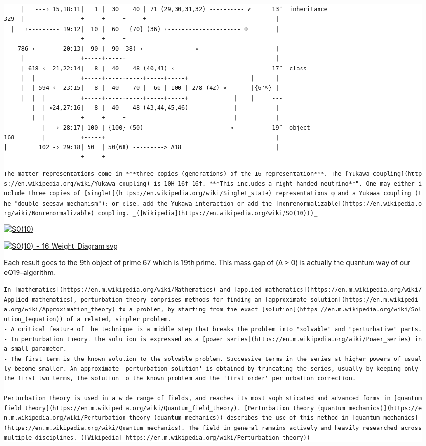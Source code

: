 ```txt
     |   ---› 15,18:11|   1 |  30 |  40 | 71 (29,30,31,32) ---------- ✔️      13¨  inheritance
329  |                +-----+-----+-----+                                     |
  |   ‹--------- 19:12|  10 |  60 | {70} (36) ‹--------------------- Φ        |
   -------------------+-----+-----+                                          ---
    786 ‹------- 20:13|  90 |  90 (38) ‹-------------- ¤                      |
     |                +-----+-----+                                           |
     | 618 ‹- 21,22:14|   8 |  40 |  48 (40,41) ‹----------------------      17¨  class
     |  |             +-----+-----+-----+-----+-----+                  |      |
     |  | 594 ‹- 23:15|   8 |  40 |  70 |  60 | 100 | 278 (42) «--     |{6'®} |
     |  |  |          +-----+-----+-----+-----+-----+             |    |     ---
      --|--|-»24,27:16|   8 |  40 |  48 (43,44,45,46) ------------|----       |
        |  |          +-----+-----+                               |           |
         --|---› 28:17| 100 | {100} (50) ------------------------»           19¨  object
168        |          +-----+                                                 |
|         102 -› 29:18| 50  | 50(68) ---------> Δ18                           |
----------------------+-----+                                                ---
```

```note
The matter representations come in ***three copies (generations) of the 16 representation***. The [Yukawa coupling](https://en.wikipedia.org/wiki/Yukawa_coupling) is 10H 16f 16f. ***This includes a right-handed neutrino**". One may either include three copies of [singlet](https://en.wikipedia.org/wiki/Singlet_state) representations φ and a Yukawa coupling (the "double seesaw mechanism"); or else, add the Yukawa interaction or add the [nonrenormalizable](https://en.wikipedia.org/wiki/Nonrenormalizable) coupling. _([Wikipedia](https://en.wikipedia.org/wiki/SO(10)))_
```

[![SO(10)](https://github.com/eq19/eq19.github.io/assets/8466209/b1d3bccd-a423-4ebb-a397-e973b2cc8e6e)
](https://en.wikipedia.org/wiki/Grand_Unified_Theory)

[![SO(10)_-_16_Weight_Diagram svg](https://github.com/eq19/eq19.github.io/assets/8466209/3e69d37f-5744-4619-9a9c-e88eae82d65f)
](https://en.wikipedia.org/wiki/SO(10))

Each result goes to the 9th object of prime 67 which is 19th prime. This mass gap of (Δ > 0) is actually the quantum way of our eQ19-algorithm. 

```note
In [mathematics](https://en.m.wikipedia.org/wiki/Mathematics) and [applied mathematics](https://en.m.wikipedia.org/wiki/Applied_mathematics), perturbation theory comprises methods for finding an [approximate solution](https://en.m.wikipedia.org/wiki/Approximation_theory) to a problem, by starting from the exact [solution](https://en.m.wikipedia.org/wiki/Solution_(equation)) of a related, simpler problem.
- A critical feature of the technique is a middle step that breaks the problem into "solvable" and "perturbative" parts.
- In perturbation theory, the solution is expressed as a [power series](https://en.m.wikipedia.org/wiki/Power_series) in a small parameter.
- The first term is the known solution to the solvable problem. Successive terms in the series at higher powers of usually become smaller. An approximate 'perturbation solution' is obtained by truncating the series, usually by keeping only the first two terms, the solution to the known problem and the 'first order' perturbation correction.

Perturbation theory is used in a wide range of fields, and reaches its most sophisticated and advanced forms in [quantum field theory](https://en.m.wikipedia.org/wiki/Quantum_field_theory). [Perturbation theory (quantum mechanics)](https://en.m.wikipedia.org/wiki/Perturbation_theory_(quantum_mechanics)) describes the use of this method in [quantum mechanics](https://en.m.wikipedia.org/wiki/Quantum_mechanics). The field in general remains actively and heavily researched across multiple disciplines._([Wikipedia](https://en.m.wikipedia.org/wiki/Perturbation_theory))_
```
